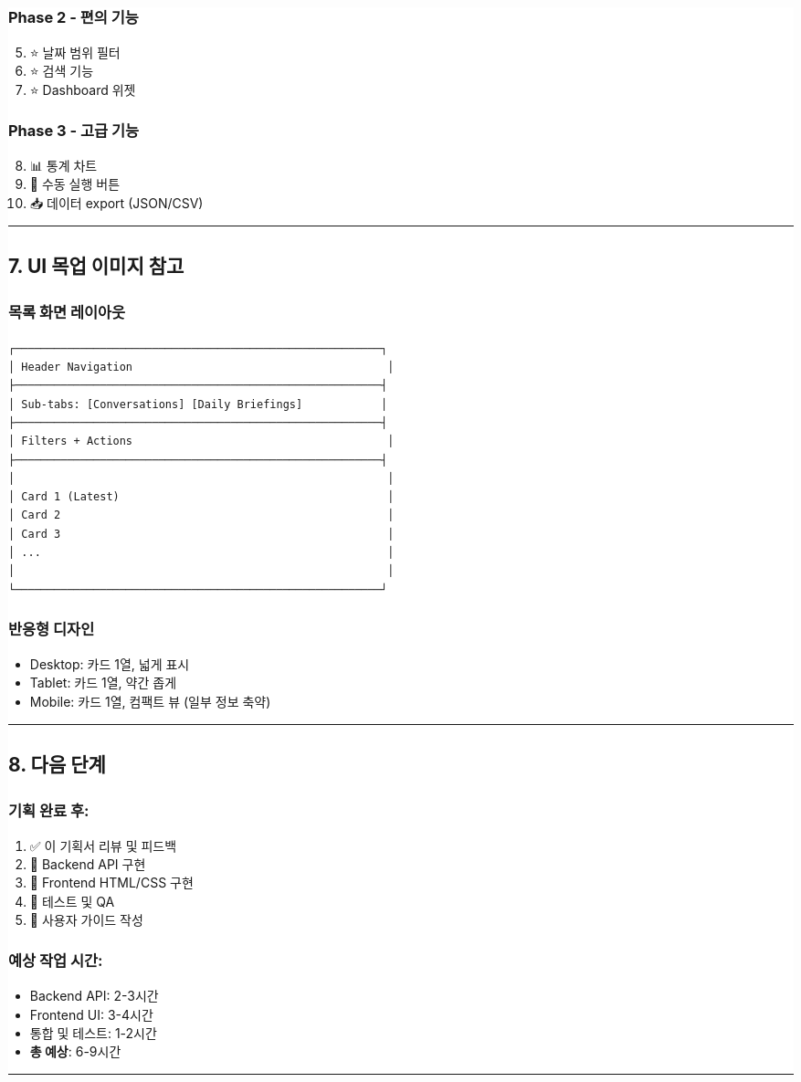 ### Phase 2 - 편의 기능
5. ⭐ 날짜 범위 필터
6. ⭐ 검색 기능
7. ⭐ Dashboard 위젯

### Phase 3 - 고급 기능
8. 📊 통계 차트
9. 🔄 수동 실행 버튼
10. 📥 데이터 export (JSON/CSV)

---

## 7. UI 목업 이미지 참고

### 목록 화면 레이아웃
```
┌────────────────────────────────────────────────────────┐
│ Header Navigation                                       │
├────────────────────────────────────────────────────────┤
│ Sub-tabs: [Conversations] [Daily Briefings]            │
├────────────────────────────────────────────────────────┤
│ Filters + Actions                                       │
├────────────────────────────────────────────────────────┤
│                                                         │
│ Card 1 (Latest)                                         │
│ Card 2                                                  │
│ Card 3                                                  │
│ ...                                                     │
│                                                         │
└────────────────────────────────────────────────────────┘
```

### 반응형 디자인
- Desktop: 카드 1열, 넓게 표시
- Tablet: 카드 1열, 약간 좁게
- Mobile: 카드 1열, 컴팩트 뷰 (일부 정보 축약)

---

## 8. 다음 단계

### 기획 완료 후:
1. ✅ 이 기획서 리뷰 및 피드백
2. 🔨 Backend API 구현
3. 🎨 Frontend HTML/CSS 구현
4. 🧪 테스트 및 QA
5. 📝 사용자 가이드 작성

### 예상 작업 시간:
- Backend API: 2-3시간
- Frontend UI: 3-4시간
- 통합 및 테스트: 1-2시간
- **총 예상**: 6-9시간

---